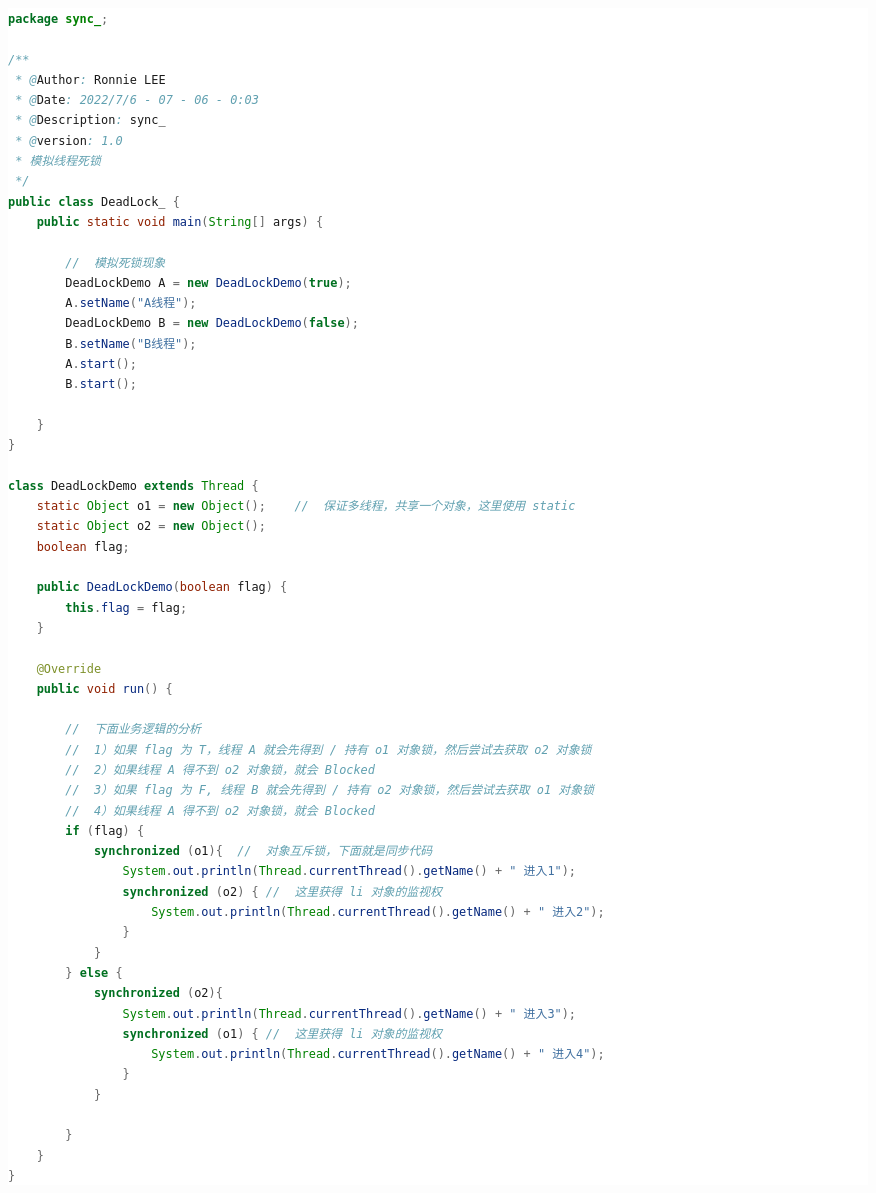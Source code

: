

```java
package sync_;

/**
 * @Author: Ronnie LEE
 * @Date: 2022/7/6 - 07 - 06 - 0:03
 * @Description: sync_
 * @version: 1.0
 * 模拟线程死锁
 */
public class DeadLock_ {
    public static void main(String[] args) {

        //  模拟死锁现象
        DeadLockDemo A = new DeadLockDemo(true);
        A.setName("A线程");
        DeadLockDemo B = new DeadLockDemo(false);
        B.setName("B线程");
        A.start();
        B.start();

    }
}

class DeadLockDemo extends Thread {
    static Object o1 = new Object();    //  保证多线程，共享一个对象，这里使用 static
    static Object o2 = new Object();
    boolean flag;

    public DeadLockDemo(boolean flag) {
        this.flag = flag;
    }

    @Override
    public void run() {

        //  下面业务逻辑的分析
        //  1）如果 flag 为 T，线程 A 就会先得到 / 持有 o1 对象锁，然后尝试去获取 o2 对象锁
        //  2）如果线程 A 得不到 o2 对象锁，就会 Blocked
        //  3）如果 flag 为 F, 线程 B 就会先得到 / 持有 o2 对象锁，然后尝试去获取 o1 对象锁
        //  4）如果线程 A 得不到 o2 对象锁，就会 Blocked
        if (flag) {
            synchronized (o1){  //  对象互斥锁，下面就是同步代码
                System.out.println(Thread.currentThread().getName() + " 进入1");
                synchronized (o2) { //  这里获得 li 对象的监视权
                    System.out.println(Thread.currentThread().getName() + " 进入2");
                }
            }
        } else {
            synchronized (o2){
                System.out.println(Thread.currentThread().getName() + " 进入3");
                synchronized (o1) { //  这里获得 li 对象的监视权
                    System.out.println(Thread.currentThread().getName() + " 进入4");
                }
            }

        }
    }
}

```
